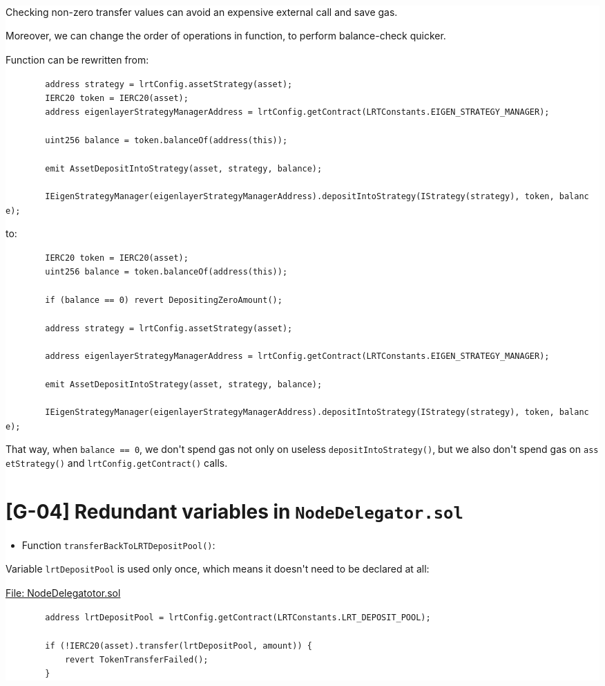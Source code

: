 Checking non-zero transfer values can avoid an expensive external call and save gas.

Moreover, we can change the order of operations in function, to perform balance-check quicker.

Function can be rewritten from:

```
        address strategy = lrtConfig.assetStrategy(asset);
        IERC20 token = IERC20(asset);
        address eigenlayerStrategyManagerAddress = lrtConfig.getContract(LRTConstants.EIGEN_STRATEGY_MANAGER);

        uint256 balance = token.balanceOf(address(this));

        emit AssetDepositIntoStrategy(asset, strategy, balance);

        IEigenStrategyManager(eigenlayerStrategyManagerAddress).depositIntoStrategy(IStrategy(strategy), token, balance);
```

to:

```
        IERC20 token = IERC20(asset);
        uint256 balance = token.balanceOf(address(this));

        if (balance == 0) revert DepositingZeroAmount();

        address strategy = lrtConfig.assetStrategy(asset);
        
        address eigenlayerStrategyManagerAddress = lrtConfig.getContract(LRTConstants.EIGEN_STRATEGY_MANAGER);

        emit AssetDepositIntoStrategy(asset, strategy, balance);

        IEigenStrategyManager(eigenlayerStrategyManagerAddress).depositIntoStrategy(IStrategy(strategy), token, balance);
```

That way, when `balance == 0`, we don't spend gas not only on useless `depositIntoStrategy()`, but we also don't spend gas on `assetStrategy()` and `lrtConfig.getContract()` calls.


# [G-04] Redundant variables in `NodeDelegator.sol`


* Function `transferBackToLRTDepositPool()`:

Variable `lrtDepositPool` is used only once, which means it doesn't need to be declared at all:

[File: NodeDelegatotor.sol](https://github.com/code-423n4/2023-11-kelp/blob/f751d7594051c0766c7ecd1e68daeb0661e43ee3/src/NodeDelegator.sol#L84-L88)
```
        address lrtDepositPool = lrtConfig.getContract(LRTConstants.LRT_DEPOSIT_POOL);

        if (!IERC20(asset).transfer(lrtDepositPool, amount)) {
            revert TokenTransferFailed();
        }
```
